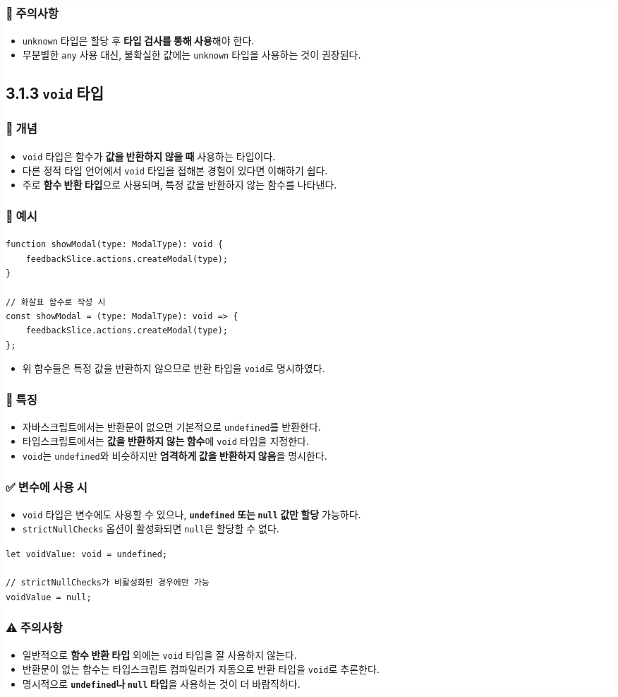 
### 🚨 주의사항

- `unknown` 타입은 할당 후 **타입 검사를 통해 사용**해야 한다.
- 무분별한 `any` 사용 대신, 불확실한 값에는 `unknown` 타입을 사용하는 것이 권장된다.

## 3.1.3 `void` 타입

### 📌 개념

- `void` 타입은 함수가 **값을 반환하지 않을 때** 사용하는 타입이다.
- 다른 정적 타입 언어에서 `void` 타입을 접해본 경험이 있다면 이해하기 쉽다.
- 주로 **함수 반환 타입**으로 사용되며, 특정 값을 반환하지 않는 함수를 나타낸다.

### 📝 예시

```tsx
function showModal(type: ModalType): void {
    feedbackSlice.actions.createModal(type);
}

// 화살표 함수로 작성 시
const showModal = (type: ModalType): void => {
    feedbackSlice.actions.createModal(type);
};

```

- 위 함수들은 특정 값을 반환하지 않으므로 반환 타입을 `void`로 명시하였다.

### 🔎 특징

- 자바스크립트에서는 반환문이 없으면 기본적으로 `undefined`를 반환한다.
- 타입스크립트에서는 **값을 반환하지 않는 함수**에 `void` 타입을 지정한다.
- `void`는 `undefined`와 비슷하지만 **엄격하게 값을 반환하지 않음**을 명시한다.

### ✅ 변수에 사용 시

- `void` 타입은 변수에도 사용할 수 있으나, **`undefined` 또는 `null` 값만 할당** 가능하다.
- `strictNullChecks` 옵션이 활성화되면 `null`은 할당할 수 없다.

```tsx
let voidValue: void = undefined;

// strictNullChecks가 비활성화된 경우에만 가능
voidValue = null;
```

### ⚠️ 주의사항

- 일반적으로 **함수 반환 타입** 외에는 `void` 타입을 잘 사용하지 않는다.
- 반환문이 없는 함수는 타입스크립트 컴파일러가 자동으로 반환 타입을 `void`로 추론한다.
- 명시적으로 **`undefined`나 `null` 타입**을 사용하는 것이 더 바람직하다.
